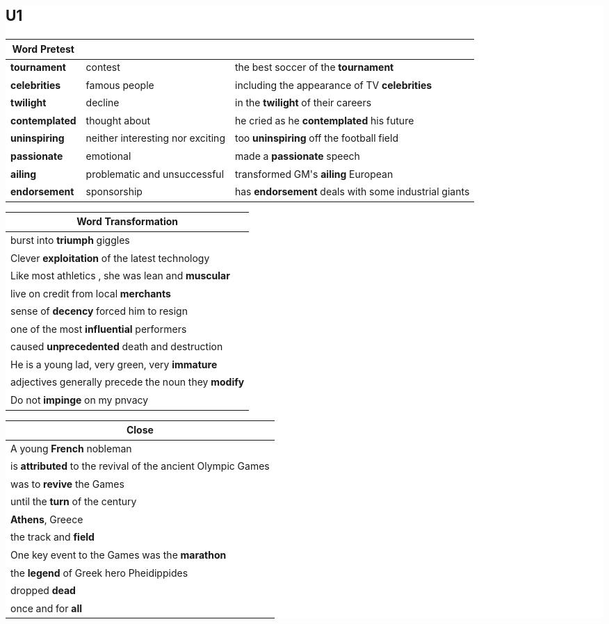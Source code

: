 ## U1
|Word Pretest|||
| ---------------- | -------------------------------- | ----------------------------------------------------- |
| **tournament** | contest                          | the best soccer of the **tournament**                 |
| **celebrities**  | famous people                    | including the appearance of TV **celebrities**        |
| **twilight**     | decline                          | in the **twilight** of their careers                  |
| **contemplated** | thought about                    | he cried as he **contemplated** his future            |
| **uninspiring**  | neither interesting nor exciting | too **uninspiring** off the football field            |
| **passionate**   | emotional                        | made a **passionate** speech                          |
| **ailing**       | problematic and unsuccessful     | transformed GM's **ailing** European                  |
| **endorsement**  | sponsorship                      | has **endorsement** deals with some industrial giants |

|Word Transformation|
| ----------------------------------------------------- |
| burst into **triumph** giggles                        |
| Clever **exploitation** of the latest technology      |
| Like most athletics , she was lean and **muscular**   |
| live on credit from local **merchants**               |
| sense of  **decency**  forced him to resign           |
| one of the most **influential** performers            |
| caused **unprecedented**  death and destruction       |
| He is a young lad, very green, very **immature**      |
| adjectives generally precede the noun they **modify** |
| Do not **impinge**  on my pnvacy                      |

|Close|
| ------------------------------------------------------------ |
| A young **French** nobleman                                  |
| is **attributed** to the revival of the ancient Olympic Games |
| was to **revive** the Games                                  |
| until the **turn** of the century                            |
| **Athens**, Greece                                           |
| the track and **field**                                      |
| One key event to the Games was the **marathon**              |
| the **legend** of Greek hero Pheidippides                    |
| dropped **dead**                                             |
| once and for **all**                                         |
